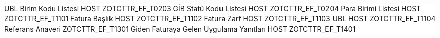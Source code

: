    <td>UBL Birim Kodu Listesi
   </td>
   <td>HOST
   </td>
  </tr>
  <tr>
   <td>ZOTCTTR_EF_T0203
   </td>
   <td>GİB Statü Kodu Listesi
   </td>
   <td>HOST
   </td>
  </tr>
  <tr>
   <td>ZOTCTTR_EF_T0204
   </td>
   <td>Para Birimi Listesi
   </td>
   <td>HOST
   </td>
  </tr>
  <tr>
   <td>ZOTCTTR_EF_T1101
   </td>
   <td>Fatura Başlık
   </td>
   <td>HOST
   </td>
  </tr>
  <tr>
   <td>ZOTCTTR_EF_T1102
   </td>
   <td>Fatura Zarf
   </td>
   <td>HOST
   </td>
  </tr>
  <tr>
   <td>ZOTCTTR_EF_T1103
   </td>
   <td>UBL
   </td>
   <td>HOST
   </td>
  </tr>
  <tr>
   <td>ZOTCTTR_EF_T1104
   </td>
   <td>Referans Anaveri
   </td>
   <td>
   </td>
  </tr>
  <tr>
   <td>ZOTCTTR_EF_T1301
   </td>
   <td>Giden Faturaya Gelen Uygulama Yanıtları
   </td>
   <td>HOST
   </td>
  </tr>
  <tr>
   <td>ZOTCTTR_EF_T1401
   </td>